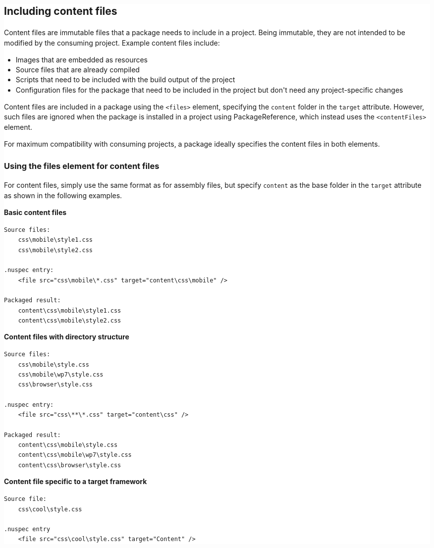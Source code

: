 ## Including content files

Content files are immutable files that a package needs to include in a project. Being immutable, they are not intended to be modified by the consuming project. Example content files include:

- Images that are embedded as resources
- Source files that are already compiled
- Scripts that need to be included with the build output of the project
- Configuration files for the package that need to be included in the project but don't need any project-specific changes

Content files are included in a package using the `<files>` element, specifying the `content` folder in the `target` attribute. However, such files are ignored when the package is installed in a project using PackageReference, which instead uses the `<contentFiles>` element.

For maximum compatibility with consuming projects, a package ideally specifies the content files in both elements.

### Using the files element for content files

For content files, simply use the same format as for assembly files, but specify `content` as the base folder in the `target` attribute as shown in the following examples.

**Basic content files**

    Source files:
        css\mobile\style1.css
        css\mobile\style2.css

    .nuspec entry:
        <file src="css\mobile\*.css" target="content\css\mobile" />

    Packaged result:
        content\css\mobile\style1.css
        content\css\mobile\style2.css

**Content files with directory structure**

    Source files:
        css\mobile\style.css
        css\mobile\wp7\style.css
        css\browser\style.css

    .nuspec entry:
        <file src="css\**\*.css" target="content\css" />

    Packaged result:
        content\css\mobile\style.css
        content\css\mobile\wp7\style.css
        content\css\browser\style.css

**Content file specific to a target framework**

    Source file:
        css\cool\style.css

    .nuspec entry
        <file src="css\cool\style.css" target="Content" />
